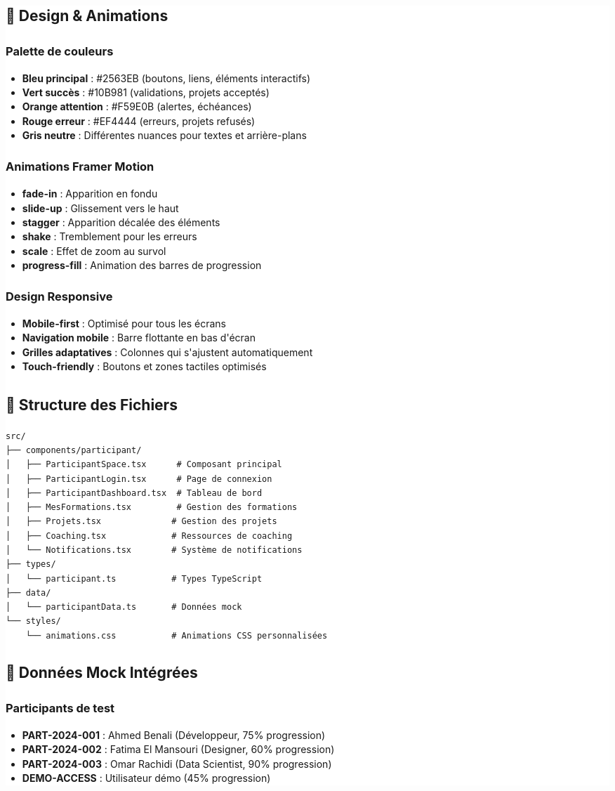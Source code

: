 ## 🎨 Design & Animations

### **Palette de couleurs**
- **Bleu principal** : #2563EB (boutons, liens, éléments interactifs)
- **Vert succès** : #10B981 (validations, projets acceptés)
- **Orange attention** : #F59E0B (alertes, échéances)
- **Rouge erreur** : #EF4444 (erreurs, projets refusés)
- **Gris neutre** : Différentes nuances pour textes et arrière-plans

### **Animations Framer Motion**
- **fade-in** : Apparition en fondu
- **slide-up** : Glissement vers le haut
- **stagger** : Apparition décalée des éléments
- **shake** : Tremblement pour les erreurs
- **scale** : Effet de zoom au survol
- **progress-fill** : Animation des barres de progression

### **Design Responsive**
- **Mobile-first** : Optimisé pour tous les écrans
- **Navigation mobile** : Barre flottante en bas d'écran
- **Grilles adaptatives** : Colonnes qui s'ajustent automatiquement
- **Touch-friendly** : Boutons et zones tactiles optimisés

## 📁 Structure des Fichiers

```
src/
├── components/participant/
│   ├── ParticipantSpace.tsx      # Composant principal
│   ├── ParticipantLogin.tsx      # Page de connexion
│   ├── ParticipantDashboard.tsx  # Tableau de bord
│   ├── MesFormations.tsx         # Gestion des formations
│   ├── Projets.tsx              # Gestion des projets
│   ├── Coaching.tsx             # Ressources de coaching
│   └── Notifications.tsx        # Système de notifications
├── types/
│   └── participant.ts           # Types TypeScript
├── data/
│   └── participantData.ts       # Données mock
└── styles/
    └── animations.css           # Animations CSS personnalisées
```

## 🔧 Données Mock Intégrées

### **Participants de test**
- **PART-2024-001** : Ahmed Benali (Développeur, 75% progression)
- **PART-2024-002** : Fatima El Mansouri (Designer, 60% progression)  
- **PART-2024-003** : Omar Rachidi (Data Scientist, 90% progression)
- **DEMO-ACCESS** : Utilisateur démo (45% progression)
